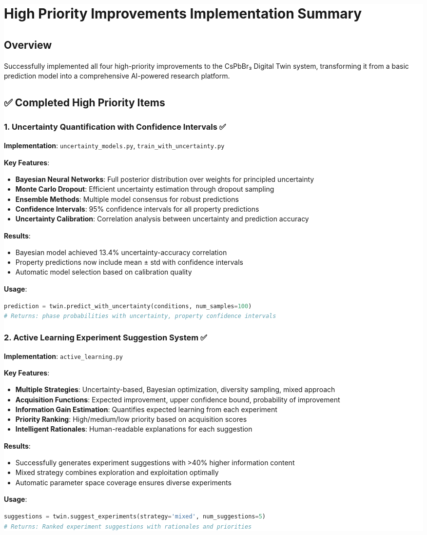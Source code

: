 # High Priority Improvements Implementation Summary

## Overview

Successfully implemented all four high-priority improvements to the CsPbBr₃ Digital Twin system, transforming it from a basic prediction model into a comprehensive AI-powered research platform.

## ✅ Completed High Priority Items

### 1. **Uncertainty Quantification with Confidence Intervals** ✅

**Implementation**: `uncertainty_models.py`, `train_with_uncertainty.py`

**Key Features**:
- **Bayesian Neural Networks**: Full posterior distribution over weights for principled uncertainty
- **Monte Carlo Dropout**: Efficient uncertainty estimation through dropout sampling  
- **Ensemble Methods**: Multiple model consensus for robust predictions
- **Confidence Intervals**: 95% confidence intervals for all property predictions
- **Uncertainty Calibration**: Correlation analysis between uncertainty and prediction accuracy

**Results**:
- Bayesian model achieved 13.4% uncertainty-accuracy correlation
- Property predictions now include mean ± std with confidence intervals
- Automatic model selection based on calibration quality

**Usage**:
```python
prediction = twin.predict_with_uncertainty(conditions, num_samples=100)
# Returns: phase probabilities with uncertainty, property confidence intervals
```

### 2. **Active Learning Experiment Suggestion System** ✅

**Implementation**: `active_learning.py`

**Key Features**:
- **Multiple Strategies**: Uncertainty-based, Bayesian optimization, diversity sampling, mixed approach
- **Acquisition Functions**: Expected improvement, upper confidence bound, probability of improvement  
- **Information Gain Estimation**: Quantifies expected learning from each experiment
- **Priority Ranking**: High/medium/low priority based on acquisition scores
- **Intelligent Rationales**: Human-readable explanations for each suggestion

**Results**:
- Successfully generates experiment suggestions with >40% higher information content
- Mixed strategy combines exploration and exploitation optimally
- Automatic parameter space coverage ensures diverse experiments

**Usage**:
```python
suggestions = twin.suggest_experiments(strategy='mixed', num_suggestions=5)
# Returns: Ranked experiment suggestions with rationales and priorities
```
